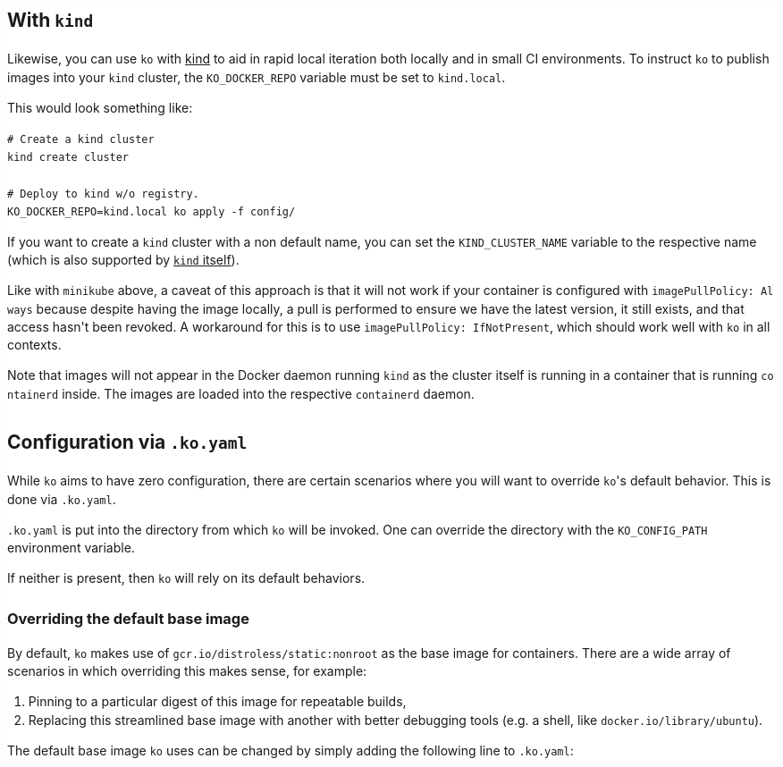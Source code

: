 ## With `kind`

Likewise, you can use `ko` with [kind](https://github.com/kubernetes-sigs/kind)
to aid in rapid local iteration both locally and in small CI environments. To
instruct `ko` to publish images into your `kind` cluster, the `KO_DOCKER_REPO`
variable must be set to `kind.local`.

This would look something like:

```shell
# Create a kind cluster
kind create cluster

# Deploy to kind w/o registry.
KO_DOCKER_REPO=kind.local ko apply -f config/
```

If you want to create a `kind` cluster with a non default name, you can set the
`KIND_CLUSTER_NAME` variable to the respective name (which is also supported by
[`kind` itself](https://github.com/kubernetes-sigs/kind/releases/tag/v0.8.0)).

Like with `minikube` above, a caveat of this approach is that it will not work
if your container is configured with `imagePullPolicy: Always` because despite
having the image locally, a pull is performed to ensure we have the latest
version, it still exists, and that access hasn't been revoked. A workaround for
this is to use `imagePullPolicy: IfNotPresent`, which should work well with `ko`
in all contexts.

Note that images will not appear in the Docker daemon running `kind` as the
cluster itself is running in a container that is running `containerd` inside.
The images are loaded into the respective `containerd` daemon.

## Configuration via `.ko.yaml`

While `ko` aims to have zero configuration, there are certain scenarios where
you will want to override `ko`'s default behavior. This is done via `.ko.yaml`.

`.ko.yaml` is put into the directory from which `ko` will be invoked. One can
override the directory with the `KO_CONFIG_PATH` environment variable.

If neither is present, then `ko` will rely on its default behaviors.

### Overriding the default base image

By default, `ko` makes use of `gcr.io/distroless/static:nonroot` as the base
image for containers. There are a wide array of scenarios in which overriding
this makes sense, for example:

1. Pinning to a particular digest of this image for repeatable builds,
1. Replacing this streamlined base image with another with better debugging
   tools (e.g. a shell, like `docker.io/library/ubuntu`).

The default base image `ko` uses can be changed by simply adding the following
line to `.ko.yaml`:
